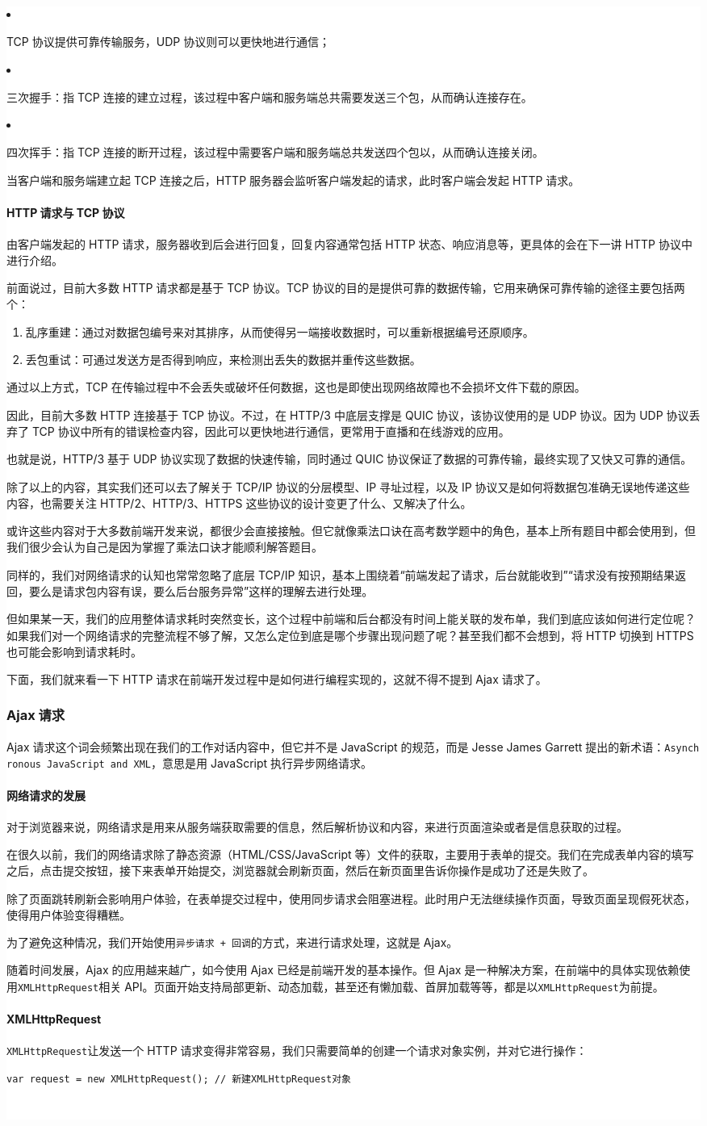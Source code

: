 <li data-nodeid="3295">
<p data-nodeid="3296">TCP 协议提供可靠传输服务，UDP 协议则可以更快地进行通信；</p>
</li>
<li data-nodeid="3297">
<p data-nodeid="3298">三次握手：指 TCP 连接的建立过程，该过程中客户端和服务端总共需要发送三个包，从而确认连接存在。</p>
</li>
<li data-nodeid="3299">
<p data-nodeid="3300">四次挥手：指 TCP 连接的断开过程，该过程中需要客户端和服务端总共发送四个包以，从而确认连接关闭。</p>
</li>
</ul>
<p data-nodeid="3301">当客户端和服务端建立起 TCP 连接之后，HTTP 服务器会监听客户端发起的请求，此时客户端会发起 HTTP 请求。</p>
<h4 data-nodeid="3302">HTTP 请求与 TCP 协议</h4>
<p data-nodeid="3303">由客户端发起的 HTTP 请求，服务器收到后会进行回复，回复内容通常包括 HTTP 状态、响应消息等，更具体的会在下一讲 HTTP 协议中进行介绍。</p>
<p data-nodeid="3304">前面说过，目前大多数 HTTP 请求都是基于 TCP 协议。TCP 协议的目的是提供可靠的数据传输，它用来确保可靠传输的途径主要包括两个：</p>
<ol data-nodeid="3305">
<li data-nodeid="3306">
<p data-nodeid="3307">乱序重建：通过对数据包编号来对其排序，从而使得另一端接收数据时，可以重新根据编号还原顺序。</p>
</li>
<li data-nodeid="3308">
<p data-nodeid="3309">丢包重试：可通过发送方是否得到响应，来检测出丢失的数据并重传这些数据。</p>
</li>
</ol>
<p data-nodeid="3310">通过以上方式，TCP 在传输过程中不会丢失或破坏任何数据，这也是即使出现网络故障也不会损坏文件下载的原因。</p>
<p data-nodeid="3311">因此，目前大多数 HTTP 连接基于 TCP 协议。不过，在 HTTP/3 中底层支撑是 QUIC 协议，该协议使用的是 UDP 协议。因为 UDP 协议丢弃了 TCP 协议中所有的错误检查内容，因此可以更快地进行通信，更常用于直播和在线游戏的应用。</p>
<p data-nodeid="3312">也就是说，HTTP/3 基于 UDP 协议实现了数据的快速传输，同时通过 QUIC 协议保证了数据的可靠传输，最终实现了又快又可靠的通信。</p>
<p data-nodeid="3313">除了以上的内容，其实我们还可以去了解关于 TCP/IP 协议的分层模型、IP 寻址过程，以及 IP 协议又是如何将数据包准确无误地传递这些内容，也需要关注 HTTP/2、HTTP/3、HTTPS 这些协议的设计变更了什么、又解决了什么。</p>
<p data-nodeid="3314">或许这些内容对于大多数前端开发来说，都很少会直接接触。但它就像乘法口诀在高考数学题中的角色，基本上所有题目中都会使用到，但我们很少会认为自己是因为掌握了乘法口诀才能顺利解答题目。</p>
<p data-nodeid="3315">同样的，我们对网络请求的认知也常常忽略了底层 TCP/IP 知识，基本上围绕着“前端发起了请求，后台就能收到”“请求没有按预期结果返回，要么是请求包内容有误，要么后台服务异常”这样的理解去进行处理。</p>
<p data-nodeid="3316">但如果某一天，我们的应用整体请求耗时突然变长，这个过程中前端和后台都没有时间上能关联的发布单，我们到底应该如何进行定位呢？如果我们对一个网络请求的完整流程不够了解，又怎么定位到底是哪个步骤出现问题了呢？甚至我们都不会想到，将 HTTP 切换到 HTTPS 也可能会影响到请求耗时。</p>
<p data-nodeid="3317">下面，我们就来看一下 HTTP 请求在前端开发过程中是如何进行编程实现的，这就不得不提到 Ajax 请求了。</p>
<h3 data-nodeid="3318">Ajax 请求</h3>
<p data-nodeid="3319">Ajax 请求这个词会频繁出现在我们的工作对话内容中，但它并不是 JavaScript 的规范，而是 Jesse James Garrett 提出的新术语：<code data-backticks="1" data-nodeid="3433">Asynchronous JavaScript and XML</code>，意思是用 JavaScript 执行异步网络请求。</p>
<h4 data-nodeid="3320">网络请求的发展</h4>
<p data-nodeid="3321">对于浏览器来说，网络请求是用来从服务端获取需要的信息，然后解析协议和内容，来进行页面渲染或者是信息获取的过程。</p>
<p data-nodeid="3322">在很久以前，我们的网络请求除了静态资源（HTML/CSS/JavaScript 等）文件的获取，主要用于表单的提交。我们在完成表单内容的填写之后，点击提交按钮，接下来表单开始提交，浏览器就会刷新页面，然后在新页面里告诉你操作是成功了还是失败了。</p>
<p data-nodeid="3323">除了页面跳转刷新会影响用户体验，在表单提交过程中，使用同步请求会阻塞进程。此时用户无法继续操作页面，导致页面呈现假死状态，使得用户体验变得糟糕。</p>
<p data-nodeid="3324">为了避免这种情况，我们开始使用<code data-backticks="1" data-nodeid="3440">异步请求 + 回调</code>的方式，来进行请求处理，这就是 Ajax。</p>
<p data-nodeid="3325">随着时间发展，Ajax 的应用越来越广，如今使用 Ajax 已经是前端开发的基本操作。但 Ajax 是一种解决方案，在前端中的具体实现依赖使用<code data-backticks="1" data-nodeid="3443">XMLHttpRequest</code>相关 API。页面开始支持局部更新、动态加载，甚至还有懒加载、首屏加载等等，都是以<code data-backticks="1" data-nodeid="3445">XMLHttpRequest</code>为前提。</p>
<h4 data-nodeid="3326">XMLHttpRequest</h4>
<p data-nodeid="3327"><code data-backticks="1" data-nodeid="3448">XMLHttpRequest</code>让发送一个 HTTP 请求变得非常容易，我们只需要简单的创建一个请求对象实例，并对它进行操作：</p>
<pre class="lang-java" data-nodeid="3328"><code data-language="java"><span class="hljs-keyword">var</span> request = <span class="hljs-keyword">new</span> XMLHttpRequest(); <span class="hljs-comment">// 新建XMLHttpRequest对象</span>
